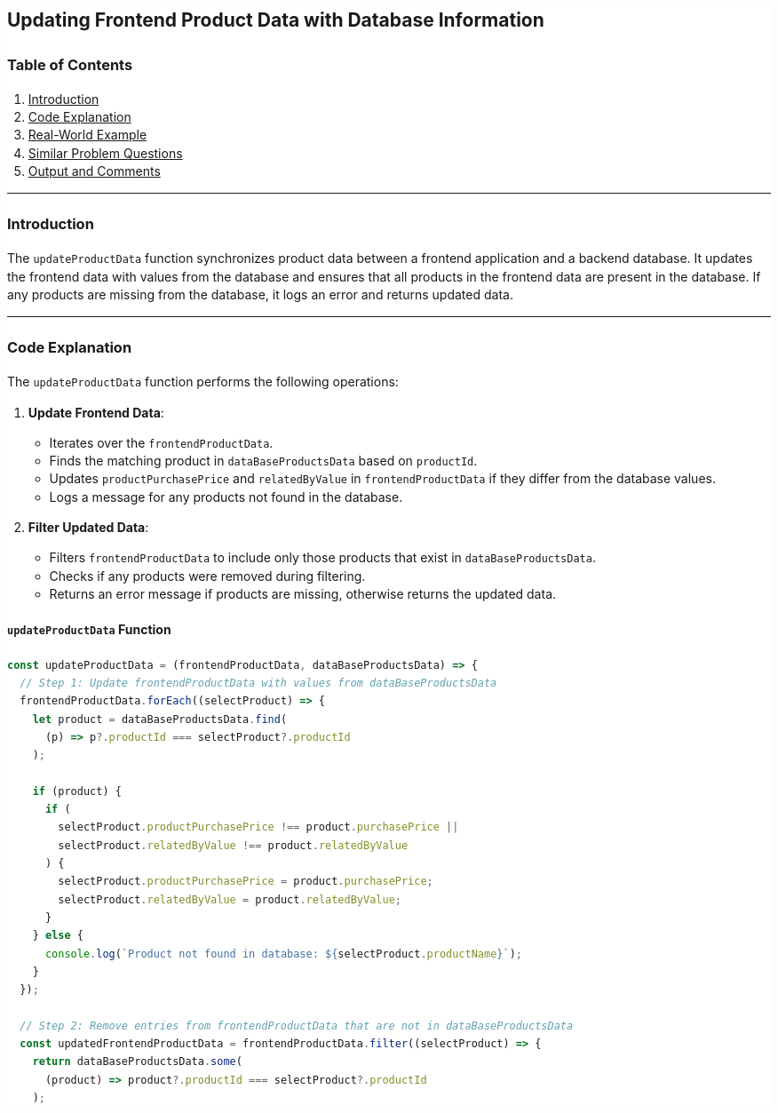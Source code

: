 ## Updating Frontend Product Data with Database Information

### Table of Contents
1. [Introduction](#introduction)
2. [Code Explanation](#code-explanation)
3. [Real-World Example](#real-world-example)
4. [Similar Problem Questions](#similar-problem-questions)
5. [Output and Comments](#output-and-comments)

---

### Introduction

The `updateProductData` function synchronizes product data between a frontend application and a backend database. It updates the frontend data with values from the database and ensures that all products in the frontend data are present in the database. If any products are missing from the database, it logs an error and returns updated data.

---

### Code Explanation

The `updateProductData` function performs the following operations:

1. **Update Frontend Data**:
   - Iterates over the `frontendProductData`.
   - Finds the matching product in `dataBaseProductsData` based on `productId`.
   - Updates `productPurchasePrice` and `relatedByValue` in `frontendProductData` if they differ from the database values.
   - Logs a message for any products not found in the database.

2. **Filter Updated Data**:
   - Filters `frontendProductData` to include only those products that exist in `dataBaseProductsData`.
   - Checks if any products were removed during filtering.
   - Returns an error message if products are missing, otherwise returns the updated data.

#### `updateProductData` Function
```javascript
const updateProductData = (frontendProductData, dataBaseProductsData) => {
  // Step 1: Update frontendProductData with values from dataBaseProductsData
  frontendProductData.forEach((selectProduct) => {
    let product = dataBaseProductsData.find(
      (p) => p?.productId === selectProduct?.productId
    );

    if (product) {
      if (
        selectProduct.productPurchasePrice !== product.purchasePrice ||
        selectProduct.relatedByValue !== product.relatedByValue
      ) {
        selectProduct.productPurchasePrice = product.purchasePrice;
        selectProduct.relatedByValue = product.relatedByValue;
      }
    } else {
      console.log(`Product not found in database: ${selectProduct.productName}`);
    }
  });

  // Step 2: Remove entries from frontendProductData that are not in dataBaseProductsData
  const updatedFrontendProductData = frontendProductData.filter((selectProduct) => {
    return dataBaseProductsData.some(
      (product) => product?.productId === selectProduct?.productId
    );
```